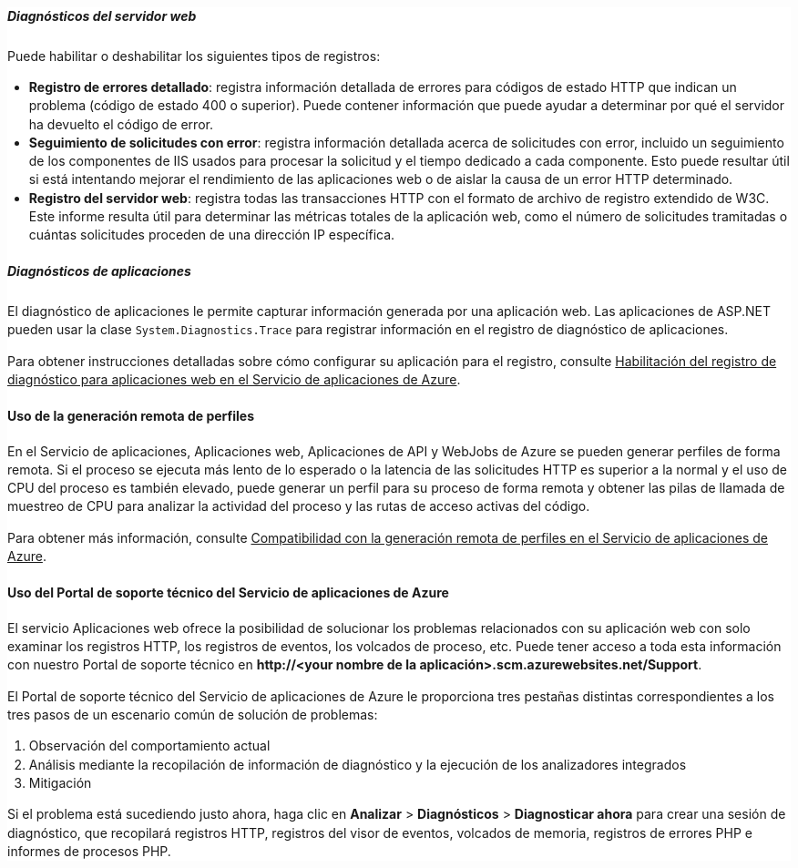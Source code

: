 ##### Diagnósticos del servidor web

Puede habilitar o deshabilitar los siguientes tipos de registros:

-	**Registro de errores detallado**: registra información detallada de errores para códigos de estado HTTP que indican un problema (código de estado 400 o superior). Puede contener información que puede ayudar a determinar por qué el servidor ha devuelto el código de error.
-	**Seguimiento de solicitudes con error**: registra información detallada acerca de solicitudes con error, incluido un seguimiento de los componentes de IIS usados para procesar la solicitud y el tiempo dedicado a cada componente. Esto puede resultar útil si está intentando mejorar el rendimiento de las aplicaciones web o de aislar la causa de un error HTTP determinado.
-	**Registro del servidor web**: registra todas las transacciones HTTP con el formato de archivo de registro extendido de W3C. Este informe resulta útil para determinar las métricas totales de la aplicación web, como el número de solicitudes tramitadas o cuántas solicitudes proceden de una dirección IP específica.

##### Diagnósticos de aplicaciones

El diagnóstico de aplicaciones le permite capturar información generada por una aplicación web. Las aplicaciones de ASP.NET pueden usar la clase `System.Diagnostics.Trace` para registrar información en el registro de diagnóstico de aplicaciones.

Para obtener instrucciones detalladas sobre cómo configurar su aplicación para el registro, consulte [Habilitación del registro de diagnóstico para aplicaciones web en el Servicio de aplicaciones de Azure](web-sites-enable-diagnostic-log.md).

#### Uso de la generación remota de perfiles

En el Servicio de aplicaciones, Aplicaciones web, Aplicaciones de API y WebJobs de Azure se pueden generar perfiles de forma remota. Si el proceso se ejecuta más lento de lo esperado o la latencia de las solicitudes HTTP es superior a la normal y el uso de CPU del proceso es también elevado, puede generar un perfil para su proceso de forma remota y obtener las pilas de llamada de muestreo de CPU para analizar la actividad del proceso y las rutas de acceso activas del código.

Para obtener más información, consulte [Compatibilidad con la generación remota de perfiles en el Servicio de aplicaciones de Azure](/blog/remote-profiling-support-in-azure-app-service).


#### Uso del Portal de soporte técnico del Servicio de aplicaciones de Azure

El servicio Aplicaciones web ofrece la posibilidad de solucionar los problemas relacionados con su aplicación web con solo examinar los registros HTTP, los registros de eventos, los volcados de proceso, etc. Puede tener acceso a toda esta información con nuestro Portal de soporte técnico en **http://&lt;your nombre de la aplicación>.scm.azurewebsites.net/Support**.

El Portal de soporte técnico del Servicio de aplicaciones de Azure le proporciona tres pestañas distintas correspondientes a los tres pasos de un escenario común de solución de problemas:

1.	Observación del comportamiento actual
2.	Análisis mediante la recopilación de información de diagnóstico y la ejecución de los analizadores integrados
3.	Mitigación

Si el problema está sucediendo justo ahora, haga clic en **Analizar** > **Diagnósticos** > **Diagnosticar ahora** para crear una sesión de diagnóstico, que recopilará registros HTTP, registros del visor de eventos, volcados de memoria, registros de errores PHP e informes de procesos PHP.

